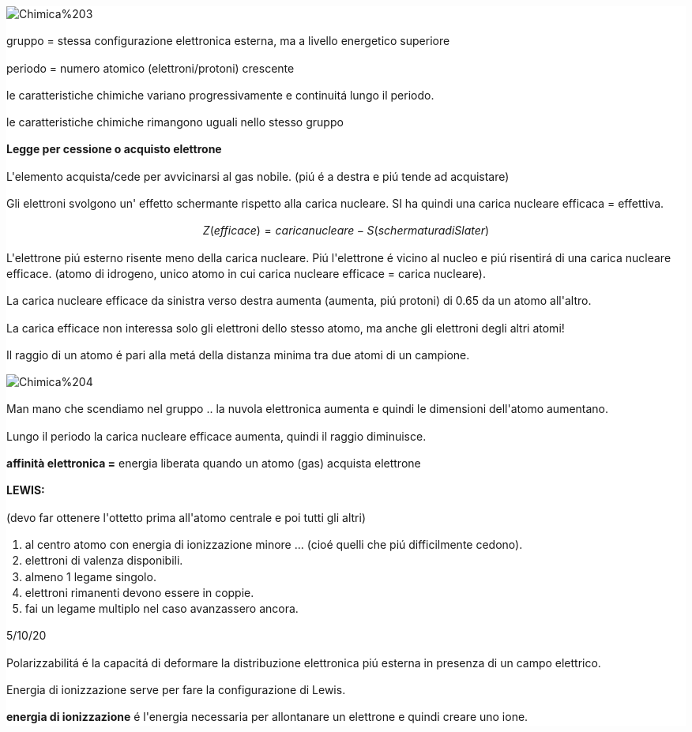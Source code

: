 ![Chimica%203](Untitled%203.png)

gruppo = stessa configurazione elettronica esterna, ma a livello energetico superiore

periodo = numero atomico (elettroni/protoni) crescente

 

le caratteristiche chimiche variano progressivamente e continuitá lungo il periodo.

le caratteristiche chimiche rimangono uguali nello stesso gruppo

**Legge per cessione o acquisto elettrone**

 L'elemento acquista/cede per avvicinarsi al gas nobile. (piú é  a destra e piú tende ad acquistare)

Gli elettroni svolgono un' effetto schermante rispetto alla carica nucleare. SI ha quindi una carica nucleare efficaca = effettiva.

$$Z(efficace) = carica nucleare - S (schermatura di Slater)$$

L'elettrone piú esterno risente meno della carica nucleare. Piú l'elettrone é vicino al nucleo e piú risentirá di una carica nucleare efficace. (atomo di idrogeno, unico atomo in cui carica nucleare efficace = carica nucleare). 

La carica nucleare efficace da sinistra verso destra aumenta (aumenta, piú protoni) di 0.65 da un atomo all'altro. 

La carica efficace non interessa solo gli elettroni dello stesso atomo, ma anche gli elettroni degli altri atomi! 

Il raggio di un atomo é pari alla metá della distanza minima tra due atomi di un campione. 

![Chimica%204](Untitled%204.png)

Man mano che scendiamo nel gruppo .. la nuvola elettronica aumenta e quindi le dimensioni dell'atomo aumentano. 

Lungo il periodo la carica nucleare efficace aumenta, quindi il raggio diminuisce. 

**affinità elettronica =** energia liberata quando un atomo (gas) acquista elettrone 

**LEWIS:** 

(devo far ottenere l'ottetto prima all'atomo centrale e poi tutti gli altri)

1. al centro atomo con energia di ionizzazione minore ... (cioé quelli che piú difficilmente cedono).
2. elettroni di valenza disponibili.
3. almeno 1 legame singolo.
4. elettroni rimanenti devono essere in coppie.
5. fai un legame multiplo nel caso avanzassero ancora.

5/10/20

Polarizzabilitá é la capacitá di deformare la distribuzione elettronica piú esterna in presenza di un campo elettrico. 

Energia di ionizzazione serve per fare la configurazione di Lewis. 

**energia di ionizzazione** é l'energia necessaria per allontanare un elettrone e quindi creare uno ione.
